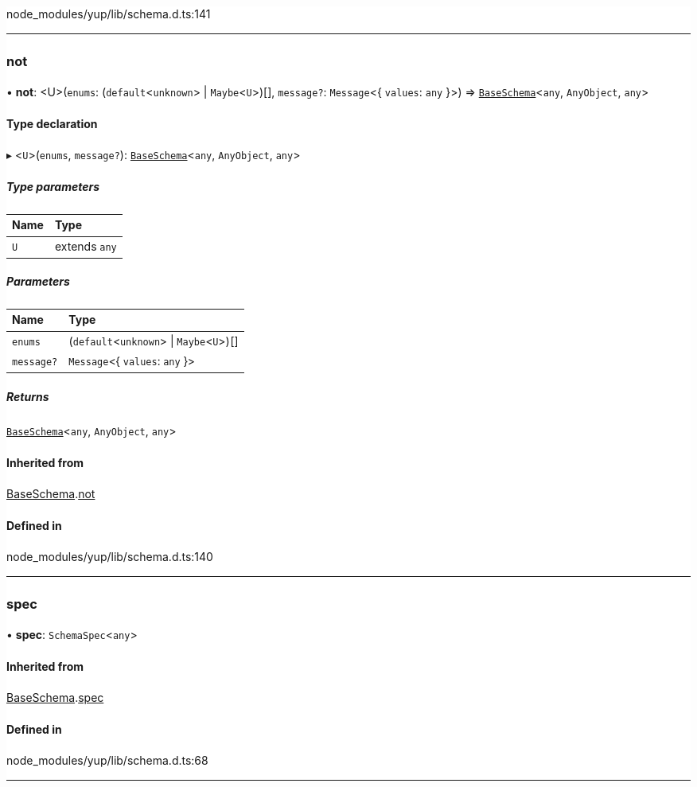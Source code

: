 node_modules/yup/lib/schema.d.ts:141

___

### not

• **not**: <U\>(`enums`: (`default`<`unknown`\> \| `Maybe`<`U`\>)[], `message?`: `Message`<{ `values`: `any`  }\>) => [`BaseSchema`](../wiki/MultilanguageYup.BaseSchema)<`any`, `AnyObject`, `any`\>

#### Type declaration

▸ <`U`\>(`enums`, `message?`): [`BaseSchema`](../wiki/MultilanguageYup.BaseSchema)<`any`, `AnyObject`, `any`\>

##### Type parameters

| Name | Type |
| :------ | :------ |
| `U` | extends `any` |

##### Parameters

| Name | Type |
| :------ | :------ |
| `enums` | (`default`<`unknown`\> \| `Maybe`<`U`\>)[] |
| `message?` | `Message`<{ `values`: `any`  }\> |

##### Returns

[`BaseSchema`](../wiki/MultilanguageYup.BaseSchema)<`any`, `AnyObject`, `any`\>

#### Inherited from

[BaseSchema](../wiki/MultilanguageYup.BaseSchema).[not](../wiki/MultilanguageYup.BaseSchema#not)

#### Defined in

node_modules/yup/lib/schema.d.ts:140

___

### spec

• **spec**: `SchemaSpec`<`any`\>

#### Inherited from

[BaseSchema](../wiki/MultilanguageYup.BaseSchema).[spec](../wiki/MultilanguageYup.BaseSchema#spec)

#### Defined in

node_modules/yup/lib/schema.d.ts:68

___
